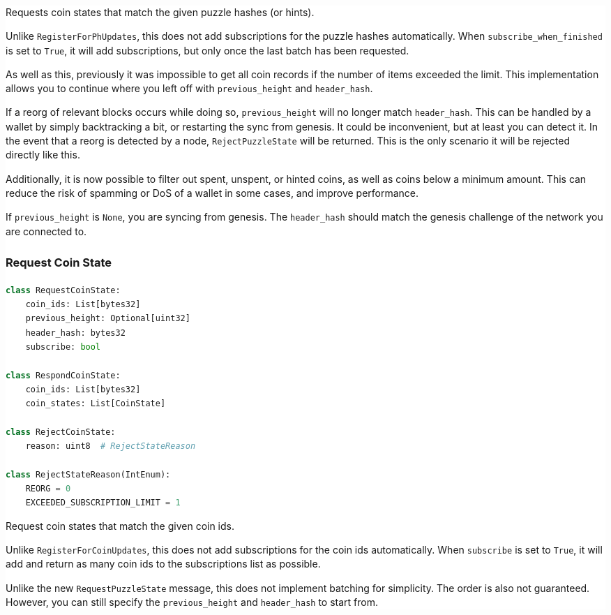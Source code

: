 Requests coin states that match the given puzzle hashes (or hints).

Unlike `RegisterForPhUpdates`, this does not add subscriptions for the puzzle hashes automatically.
When `subscribe_when_finished` is set to `True`, it will add subscriptions, but only once the last batch has been requested.

As well as this, previously it was impossible to get all coin records if the number of items exceeded the limit.
This implementation allows you to continue where you left off with `previous_height` and `header_hash`.

If a reorg of relevant blocks occurs while doing so, `previous_height` will no longer match `header_hash`.
This can be handled by a wallet by simply backtracking a bit, or restarting the sync from genesis. It could be inconvenient, but at least you can detect it.
In the event that a reorg is detected by a node, `RejectPuzzleState` will be returned. This is the only scenario it will be rejected directly like this.

Additionally, it is now possible to filter out spent, unspent, or hinted coins, as well as coins below a minimum amount.
This can reduce the risk of spamming or DoS of a wallet in some cases, and improve performance.

If `previous_height` is `None`, you are syncing from genesis. The `header_hash` should match the genesis challenge of the network you are connected to.

### Request Coin State

```py
class RequestCoinState:
    coin_ids: List[bytes32]
    previous_height: Optional[uint32]
    header_hash: bytes32
    subscribe: bool

class RespondCoinState:
    coin_ids: List[bytes32]
    coin_states: List[CoinState]

class RejectCoinState:
    reason: uint8  # RejectStateReason

class RejectStateReason(IntEnum):
    REORG = 0
    EXCEEDED_SUBSCRIPTION_LIMIT = 1
```

Request coin states that match the given coin ids.

Unlike `RegisterForCoinUpdates`, this does not add subscriptions for the coin ids automatically.
When `subscribe` is set to `True`, it will add and return as many coin ids to the subscriptions list as possible.

Unlike the new `RequestPuzzleState` message, this does not implement batching for simplicity. The order is also not guaranteed.
However, you can still specify the `previous_height` and `header_hash` to start from.
